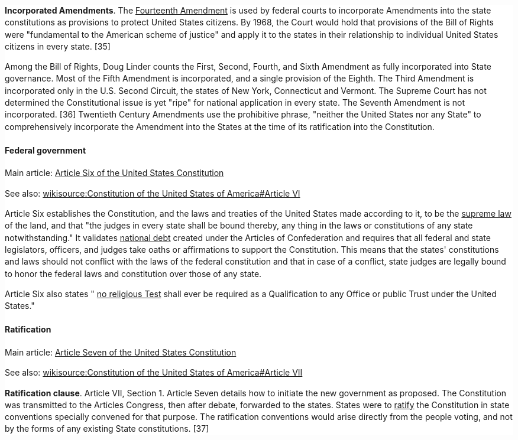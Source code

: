 **Incorporated Amendments**. The [Fourteenth Amendment](http://en.wikipedia.org/wiki/Fourteenth_Amendment_to_the_United_States_Constitution "Fourteenth Amendment to the United States Constitution") is used by federal courts to incorporate Amendments into the state constitutions as provisions to protect United States citizens. By 1968, the Court would hold that provisions of the Bill of Rights were "fundamental to the American scheme of justice" and apply it to the states in their relationship to individual United States citizens in every state. [35]

Among the Bill of Rights, Doug Linder counts the First, Second, Fourth, and Sixth Amendment as fully incorporated into State governance. Most of the Fifth Amendment is incorporated, and a single provision of the Eighth. The Third Amendment is incorporated only in the U.S. Second Circuit, the states of New York, Connecticut and Vermont. The Supreme Court has not determined the Constitutional issue is yet "ripe" for national application in every state. The Seventh Amendment is not incorporated. [36] Twentieth Century Amendments use the prohibitive phrase, "neither the United States nor any State" to comprehensively incorporate the Amendment into the States at the time of its ratification into the Constitution.

#### Federal government

Main article: [Article Six of the United States Constitution](http://en.wikipedia.org/wiki/Article_Six_of_the_United_States_Constitution "Article Six of the United States Constitution")

See also: [wikisource:Constitution of the United States of America#Article VI](//en.wikisource.org/wiki/Constitution_of_the_United_States_of_America#Article_VI "wikisource:Constitution of the United States of America")

Article Six establishes the Constitution, and the laws and treaties of the United States made according to it, to be the [supreme law](http://en.wikipedia.org/wiki/Supremacy_clause "Supremacy clause") of the land, and that "the judges in every state shall be bound thereby, any thing in the laws or constitutions of any state notwithstanding." It validates [national debt](http://en.wikipedia.org/wiki/Government_debt "Government debt") created under the Articles of Confederation and requires that all federal and state legislators, officers, and judges take oaths or affirmations to support the Constitution. This means that the states' constitutions and laws should not conflict with the laws of the federal constitution and that in case of a conflict, state judges are legally bound to honor the federal laws and constitution over those of any state.

Article Six also states " [no religious Test](http://en.wikipedia.org/wiki/No_religious_test_clause "No religious test clause") shall ever be required as a Qualification to any Office or public Trust under the United States."

#### Ratification

Main article: [Article Seven of the United States Constitution](http://en.wikipedia.org/wiki/Article_Seven_of_the_United_States_Constitution "Article Seven of the United States Constitution")

See also: [wikisource:Constitution of the United States of America#Article VII](//en.wikisource.org/wiki/Constitution_of_the_United_States_of_America#Article_VII "wikisource:Constitution of the United States of America")

**Ratification clause**. Article VII, Section 1. Article Seven details how to initiate the new government as proposed. The Constitution was transmitted to the Articles Congress, then after debate, forwarded to the states. States were to [ratify](http://en.wikipedia.org/wiki/Ratification "Ratification") the Constitution in state conventions specially convened for that purpose. The ratification conventions would arise directly from the people voting, and not by the forms of any existing State constitutions. [37]
